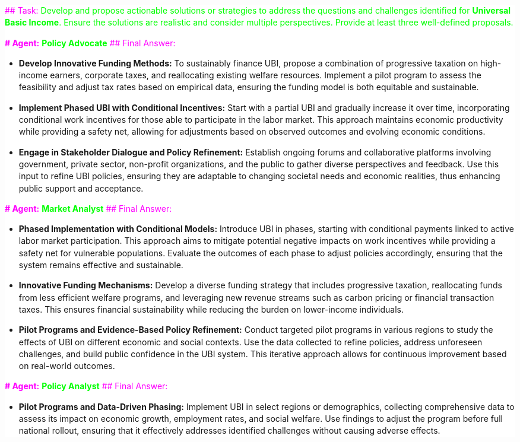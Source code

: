 <span style="color: #ff00ff">## Task:</span> <span style="color: #00ff00">Develop and propose actionable solutions or strategies to address the questions  and challenges identified for **Universal Basic Income**. Ensure the solutions are realistic and  consider multiple perspectives. Provide at least three well-defined proposals.
</span>


<span style="font-weight: bold"></span><span style="font-weight: bold; color: #ff00ff"># Agent:</span> <span style="font-weight: bold"></span><span style="font-weight: bold; color: #00ff00">Policy Advocate</span>
<span style="color: #ff00ff">## Final Answer:</span> <span style="color: #00ff00">
- **Develop Innovative Funding Methods:** To sustainably finance UBI, propose a combination of progressive taxation on high-income earners, corporate taxes, and reallocating existing welfare resources. Implement a pilot program to assess the feasibility and adjust tax rates based on empirical data, ensuring the funding model is both equitable and sustainable.

- **Implement Phased UBI with Conditional Incentives:** Start with a partial UBI and gradually increase it over time, incorporating conditional work incentives for those able to participate in the labor market. This approach maintains economic productivity while providing a safety net, allowing for adjustments based on observed outcomes and evolving economic conditions.

- **Engage in Stakeholder Dialogue and Policy Refinement:** Establish ongoing forums and collaborative platforms involving government, private sector, non-profit organizations, and the public to gather diverse perspectives and feedback. Use this input to refine UBI policies, ensuring they are adaptable to changing societal needs and economic realities, thus enhancing public support and acceptance.</span>




<span style="font-weight: bold"></span><span style="font-weight: bold; color: #ff00ff"># Agent:</span> <span style="font-weight: bold"></span><span style="font-weight: bold; color: #00ff00">Market Analyst</span>
<span style="color: #ff00ff">## Final Answer:</span> <span style="color: #00ff00">
- **Phased Implementation with Conditional Models:** Introduce UBI in phases, starting with conditional payments linked to active labor market participation. This approach aims to mitigate potential negative impacts on work incentives while providing a safety net for vulnerable populations. Evaluate the outcomes of each phase to adjust policies accordingly, ensuring that the system remains effective and sustainable.

- **Innovative Funding Mechanisms:** Develop a diverse funding strategy that includes progressive taxation, reallocating funds from less efficient welfare programs, and leveraging new revenue streams such as carbon pricing or financial transaction taxes. This ensures financial sustainability while reducing the burden on lower-income individuals.

- **Pilot Programs and Evidence-Based Policy Refinement:** Conduct targeted pilot programs in various regions to study the effects of UBI on different economic and social contexts. Use the data collected to refine policies, address unforeseen challenges, and build public confidence in the UBI system. This iterative approach allows for continuous improvement based on real-world outcomes.</span>




<span style="font-weight: bold"></span><span style="font-weight: bold; color: #ff00ff"># Agent:</span> <span style="font-weight: bold"></span><span style="font-weight: bold; color: #00ff00">Policy Analyst</span>
<span style="color: #ff00ff">## Final Answer:</span> <span style="color: #00ff00">
- **Pilot Programs and Data-Driven Phasing:** Implement UBI in select regions or demographics, collecting comprehensive data to assess its impact on economic growth, employment rates, and social welfare. Use findings to adjust the program before full national rollout, ensuring that it effectively addresses identified challenges without causing adverse effects.

